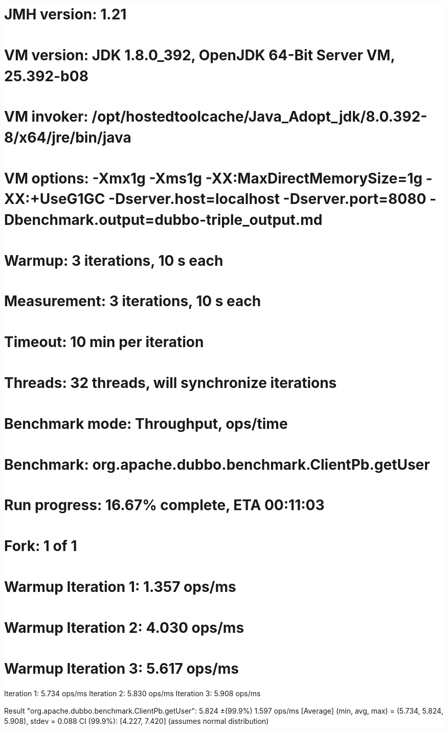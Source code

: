 
# JMH version: 1.21
# VM version: JDK 1.8.0_392, OpenJDK 64-Bit Server VM, 25.392-b08
# VM invoker: /opt/hostedtoolcache/Java_Adopt_jdk/8.0.392-8/x64/jre/bin/java
# VM options: -Xmx1g -Xms1g -XX:MaxDirectMemorySize=1g -XX:+UseG1GC -Dserver.host=localhost -Dserver.port=8080 -Dbenchmark.output=dubbo-triple_output.md
# Warmup: 3 iterations, 10 s each
# Measurement: 3 iterations, 10 s each
# Timeout: 10 min per iteration
# Threads: 32 threads, will synchronize iterations
# Benchmark mode: Throughput, ops/time
# Benchmark: org.apache.dubbo.benchmark.ClientPb.getUser

# Run progress: 16.67% complete, ETA 00:11:03
# Fork: 1 of 1
# Warmup Iteration   1: 1.357 ops/ms
# Warmup Iteration   2: 4.030 ops/ms
# Warmup Iteration   3: 5.617 ops/ms
Iteration   1: 5.734 ops/ms
Iteration   2: 5.830 ops/ms
Iteration   3: 5.908 ops/ms


Result "org.apache.dubbo.benchmark.ClientPb.getUser":
  5.824 ±(99.9%) 1.597 ops/ms [Average]
  (min, avg, max) = (5.734, 5.824, 5.908), stdev = 0.088
  CI (99.9%): [4.227, 7.420] (assumes normal distribution)
